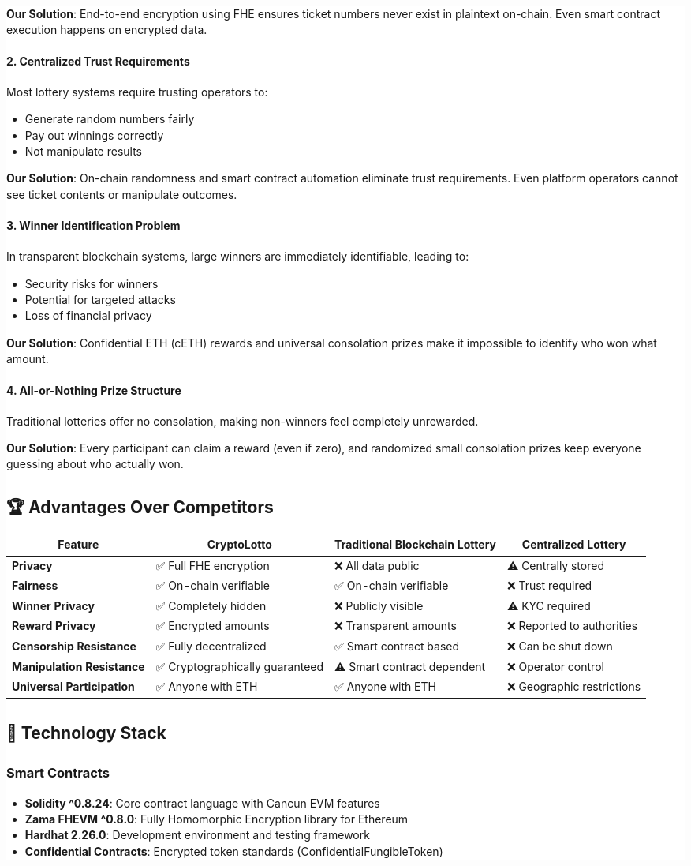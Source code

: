 **Our Solution**: End-to-end encryption using FHE ensures ticket numbers never exist in plaintext on-chain. Even smart contract execution happens on encrypted data.

#### 2. **Centralized Trust Requirements**
Most lottery systems require trusting operators to:
- Generate random numbers fairly
- Pay out winnings correctly
- Not manipulate results

**Our Solution**: On-chain randomness and smart contract automation eliminate trust requirements. Even platform operators cannot see ticket contents or manipulate outcomes.

#### 3. **Winner Identification Problem**
In transparent blockchain systems, large winners are immediately identifiable, leading to:
- Security risks for winners
- Potential for targeted attacks
- Loss of financial privacy

**Our Solution**: Confidential ETH (cETH) rewards and universal consolation prizes make it impossible to identify who won what amount.

#### 4. **All-or-Nothing Prize Structure**
Traditional lotteries offer no consolation, making non-winners feel completely unrewarded.

**Our Solution**: Every participant can claim a reward (even if zero), and randomized small consolation prizes keep everyone guessing about who actually won.

## 🏆 Advantages Over Competitors

| Feature | CryptoLotto | Traditional Blockchain Lottery | Centralized Lottery |
|---------|-------------|--------------------------------|---------------------|
| **Privacy** | ✅ Full FHE encryption | ❌ All data public | ⚠️ Centrally stored |
| **Fairness** | ✅ On-chain verifiable | ✅ On-chain verifiable | ❌ Trust required |
| **Winner Privacy** | ✅ Completely hidden | ❌ Publicly visible | ⚠️ KYC required |
| **Reward Privacy** | ✅ Encrypted amounts | ❌ Transparent amounts | ❌ Reported to authorities |
| **Censorship Resistance** | ✅ Fully decentralized | ✅ Smart contract based | ❌ Can be shut down |
| **Manipulation Resistance** | ✅ Cryptographically guaranteed | ⚠️ Smart contract dependent | ❌ Operator control |
| **Universal Participation** | ✅ Anyone with ETH | ✅ Anyone with ETH | ❌ Geographic restrictions |

## 🔧 Technology Stack

### Smart Contracts
- **Solidity ^0.8.24**: Core contract language with Cancun EVM features
- **Zama FHEVM ^0.8.0**: Fully Homomorphic Encryption library for Ethereum
- **Hardhat 2.26.0**: Development environment and testing framework
- **Confidential Contracts**: Encrypted token standards (ConfidentialFungibleToken)
